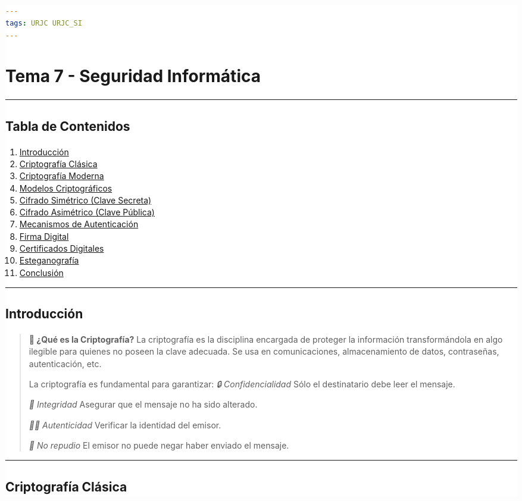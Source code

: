```yaml
---
tags: URJC URJC_SI
---
```


# Tema 7 - Seguridad Informática

---

## Tabla de Contenidos

1. [Introducción](#Introducción)
2. [Criptografía Clásica](#Criptografía-Clásica)
3. [Criptografía Moderna](#Criptografía-Moderna)
4. [Modelos Criptográficos](#Modelos-Criptográficos)
5. [Cifrado Simétrico (Clave Secreta)](#Cifrado-Simétrico-(Clave-Secreta))
6. [Cifrado Asimétrico (Clave Pública)](#Cifrado-Asimétrico-(Clave-Pública))
7. [Mecanismos de Autenticación](#Mecanismos-de-Autenticación)
8. [Firma Digital](#Firma-Digital)
9. [Certificados Digitales](#Certificados-Digitales)
10. [Esteganografía](#Esteganografía)
11. [Conclusión](#Conclusión)

---

## Introducción

> **🔐 ¿Qué es la Criptografía?**
> La criptografía es la disciplina encargada de proteger la información transformándola en algo ilegible para quienes no poseen la clave adecuada. Se usa en comunicaciones, almacenamiento de datos, contraseñas, autenticación, etc.
>
> La criptografía es fundamental para garantizar:
> *🔒 Confidencialidad*
> Sólo el destinatario debe leer el mensaje.
> 
> *🧾 Integridad*
> Asegurar que el mensaje no ha sido alterado.
> 
> *🧑‍⚖️ Autenticidad*
> Verificar la identidad del emisor.
> 
> *🙅 No repudio*
> El emisor no puede negar haber enviado el mensaje.

---

## Criptografía Clásica
